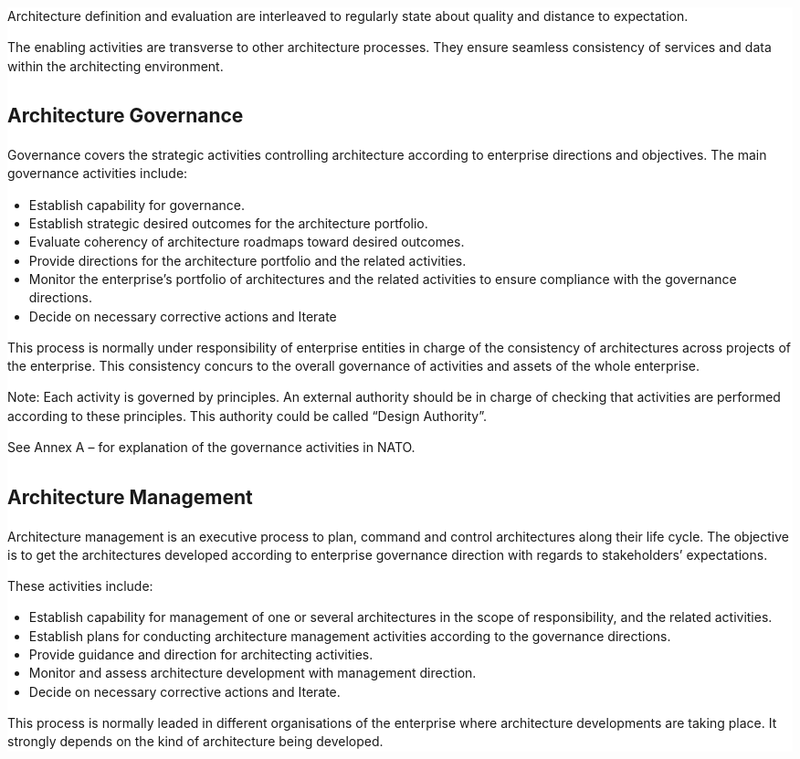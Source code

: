 Architecture definition and evaluation are interleaved to regularly
state about quality and distance to expectation.

The enabling activities are transverse to other architecture processes.
They ensure seamless consistency of services and data within the
architecting environment.

## Architecture Governance

Governance covers the strategic activities controlling architecture
according to enterprise directions and objectives. The main governance
activities include:

-   Establish capability for governance.
-   Establish strategic desired outcomes for the architecture portfolio.
-   Evaluate coherency of architecture roadmaps toward desired outcomes.
-   Provide directions for the architecture portfolio and the
    related activities.
-   Monitor the enterprise’s portfolio of architectures and the related
    activities to ensure compliance with the governance directions.
-   Decide on necessary corrective actions and Iterate

This process is normally under responsibility of enterprise entities in
charge of the consistency of architectures across projects of the
enterprise. This consistency concurs to the overall governance of
activities and assets of the whole enterprise.

Note: Each activity is governed by principles. An external authority
should be in charge of checking that activities are performed according
to these principles. This authority could be called “Design Authority”.

See ‎Annex A – for explanation of the governance activities in NATO.

## Architecture Management

Architecture management is an executive process to plan, command and
control architectures along their life cycle. The objective is to get
the architectures developed according to enterprise governance direction
with regards to stakeholders’ expectations.

These activities include:

-   Establish capability for management of one or several architectures
    in the scope of responsibility, and the related activities.
-   Establish plans for conducting architecture management activities
    according to the governance directions.
-   Provide guidance and direction for architecting activities.
-   Monitor and assess architecture development with
    management direction.
-   Decide on necessary corrective actions and Iterate.

This process is normally leaded in different organisations of the
enterprise where architecture developments are taking place. It strongly
depends on the kind of architecture being developed.
